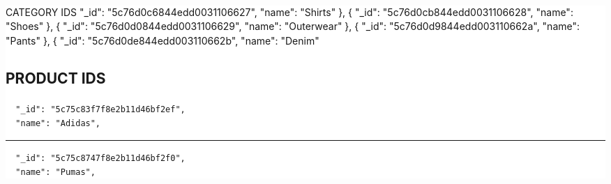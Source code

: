 
CATEGORY IDS
        "_id": "5c76d0c6844edd0031106627",
        "name": "Shirts"
      },
      {
        "_id": "5c76d0cb844edd0031106628",
        "name": "Shoes"
      },
      {
        "_id": "5c76d0d0844edd0031106629",
        "name": "Outerwear"
      },
      {
        "_id": "5c76d0d9844edd003110662a",
        "name": "Pants"
      },
      {
        "_id": "5c76d0de844edd003110662b",
        "name": "Denim"


PRODUCT IDS
----------------------------------------
      "_id": "5c75c83f7f8e2b11d46bf2ef",
      "name": "Adidas",
----------------------------------------
      "_id": "5c75c8747f8e2b11d46bf2f0",
      "name": "Pumas",






